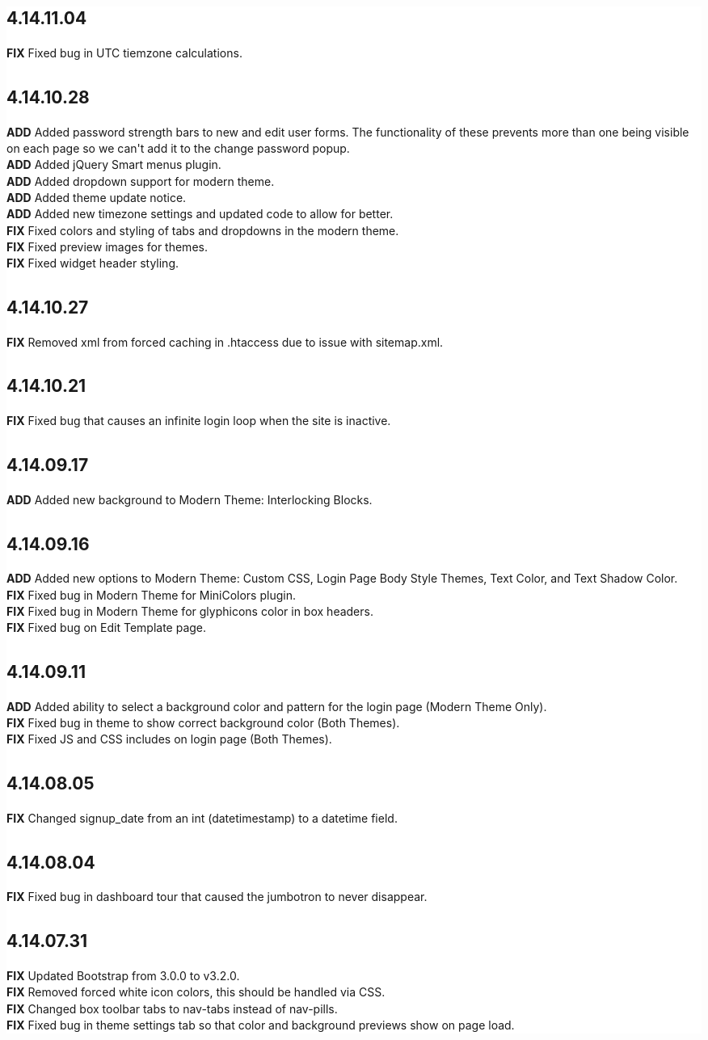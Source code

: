 ## 4.14.11.04 ##  
**FIX** Fixed bug in UTC tiemzone calculations.  
  
## 4.14.10.28 ##  
**ADD** Added password strength bars to new and edit user forms. The functionality of these prevents more than one being visible on each page so we can't add it to the change password popup.  
**ADD** Added jQuery Smart menus plugin.  
**ADD** Added dropdown support for modern theme.  
**ADD** Added theme update notice.  
**ADD** Added new timezone settings and updated code to allow for better.  
**FIX** Fixed colors and styling of tabs and dropdowns in the modern theme.  
**FIX** Fixed preview images for themes.  
**FIX** Fixed widget header styling.  
  
## 4.14.10.27 ##  
**FIX** Removed xml from forced caching in .htaccess due to issue with sitemap.xml.  
  
## 4.14.10.21 ##  
**FIX** Fixed bug that causes an infinite login loop when the site is inactive.  
  
## 4.14.09.17 ##  
**ADD** Added new background to Modern Theme: Interlocking Blocks.  
  
## 4.14.09.16 ##  
**ADD** Added new options to Modern Theme: Custom CSS, Login Page Body Style Themes, Text Color, and Text Shadow Color.  
**FIX** Fixed bug in Modern Theme for MiniColors plugin.  
**FIX** Fixed bug in Modern Theme for glyphicons color in box headers.  
**FIX** Fixed bug on Edit Template page.  
  
## 4.14.09.11 ##  
**ADD** Added ability to select a background color and pattern for the login page (Modern Theme Only).  
**FIX** Fixed bug in theme to show correct background color (Both Themes).  
**FIX** Fixed JS and CSS includes on login page (Both Themes).  
  
## 4.14.08.05 ##  
**FIX** Changed signup_date from an int (datetimestamp) to a datetime field.  
  
## 4.14.08.04 ##  
**FIX** Fixed bug in dashboard tour that caused the jumbotron to never disappear.  
  
## 4.14.07.31 ##  
**FIX** Updated Bootstrap from 3.0.0 to v3.2.0.  
**FIX** Removed forced white icon colors, this should be handled via CSS.  
**FIX** Changed box toolbar tabs to nav-tabs instead of nav-pills.  
**FIX** Fixed bug in theme settings tab so that color and background previews show on page load.  
  